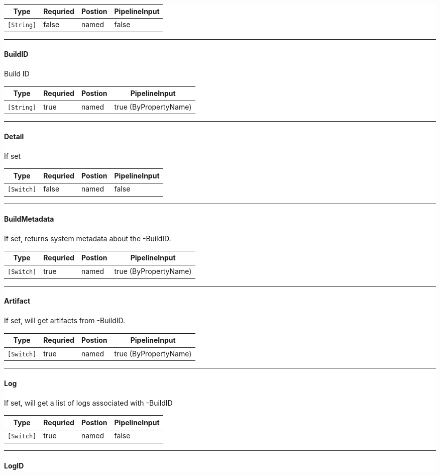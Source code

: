 |Type          |Requried|Postion|PipelineInput|
|--------------|--------|-------|-------------|
|```[String]```|false   |named  |false        |
---
#### **BuildID**

Build ID



|Type          |Requried|Postion|PipelineInput        |
|--------------|--------|-------|---------------------|
|```[String]```|true    |named  |true (ByPropertyName)|
---
#### **Detail**

If set



|Type          |Requried|Postion|PipelineInput|
|--------------|--------|-------|-------------|
|```[Switch]```|false   |named  |false        |
---
#### **BuildMetadata**

If set, returns system metadata about the -BuildID.



|Type          |Requried|Postion|PipelineInput        |
|--------------|--------|-------|---------------------|
|```[Switch]```|true    |named  |true (ByPropertyName)|
---
#### **Artifact**

If set, will get artifacts from -BuildID.



|Type          |Requried|Postion|PipelineInput        |
|--------------|--------|-------|---------------------|
|```[Switch]```|true    |named  |true (ByPropertyName)|
---
#### **Log**

If set, will get a list of logs associated with -BuildID



|Type          |Requried|Postion|PipelineInput|
|--------------|--------|-------|-------------|
|```[Switch]```|true    |named  |false        |
---
#### **LogID**
